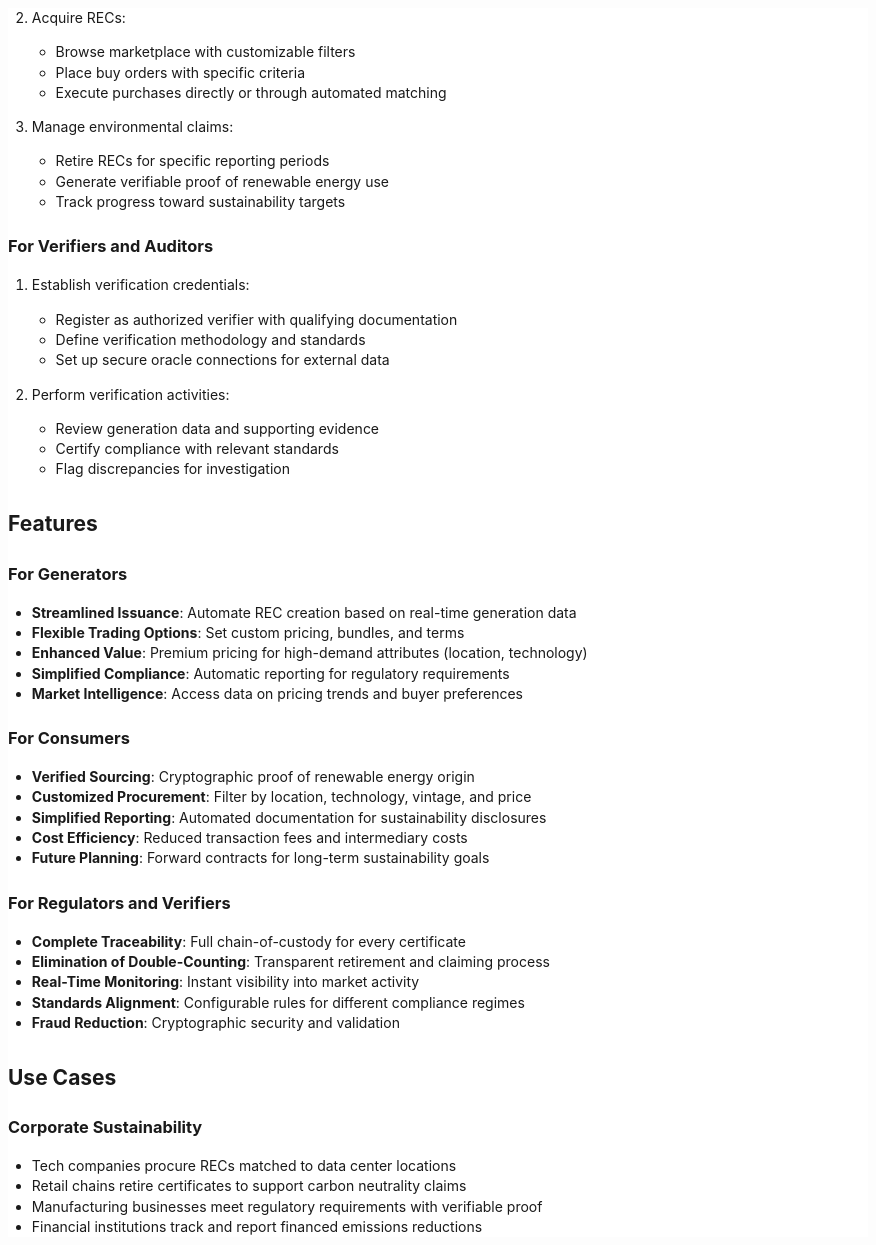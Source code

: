 2. Acquire RECs:
    - Browse marketplace with customizable filters
    - Place buy orders with specific criteria
    - Execute purchases directly or through automated matching

3. Manage environmental claims:
    - Retire RECs for specific reporting periods
    - Generate verifiable proof of renewable energy use
    - Track progress toward sustainability targets

### For Verifiers and Auditors
1. Establish verification credentials:
    - Register as authorized verifier with qualifying documentation
    - Define verification methodology and standards
    - Set up secure oracle connections for external data

2. Perform verification activities:
    - Review generation data and supporting evidence
    - Certify compliance with relevant standards
    - Flag discrepancies for investigation

## Features

### For Generators
- **Streamlined Issuance**: Automate REC creation based on real-time generation data
- **Flexible Trading Options**: Set custom pricing, bundles, and terms
- **Enhanced Value**: Premium pricing for high-demand attributes (location, technology)
- **Simplified Compliance**: Automatic reporting for regulatory requirements
- **Market Intelligence**: Access data on pricing trends and buyer preferences

### For Consumers
- **Verified Sourcing**: Cryptographic proof of renewable energy origin
- **Customized Procurement**: Filter by location, technology, vintage, and price
- **Simplified Reporting**: Automated documentation for sustainability disclosures
- **Cost Efficiency**: Reduced transaction fees and intermediary costs
- **Future Planning**: Forward contracts for long-term sustainability goals

### For Regulators and Verifiers
- **Complete Traceability**: Full chain-of-custody for every certificate
- **Elimination of Double-Counting**: Transparent retirement and claiming process
- **Real-Time Monitoring**: Instant visibility into market activity
- **Standards Alignment**: Configurable rules for different compliance regimes
- **Fraud Reduction**: Cryptographic security and validation

## Use Cases

### Corporate Sustainability
- Tech companies procure RECs matched to data center locations
- Retail chains retire certificates to support carbon neutrality claims
- Manufacturing businesses meet regulatory requirements with verifiable proof
- Financial institutions track and report financed emissions reductions
